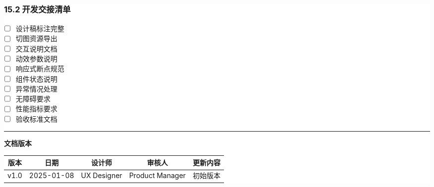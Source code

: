 ### 15.2 开发交接清单

- [ ] 设计稿标注完整
- [ ] 切图资源导出
- [ ] 交互说明文档
- [ ] 动效参数说明
- [ ] 响应式断点规范
- [ ] 组件状态说明
- [ ] 异常情况处理
- [ ] 无障碍要求
- [ ] 性能指标要求
- [ ] 验收标准文档

---

**文档版本**

| 版本 | 日期 | 设计师 | 审核人 | 更新内容 |
|------|------|--------|--------|----------|
| v1.0 | 2025-01-08 | UX Designer | Product Manager | 初始版本 |
